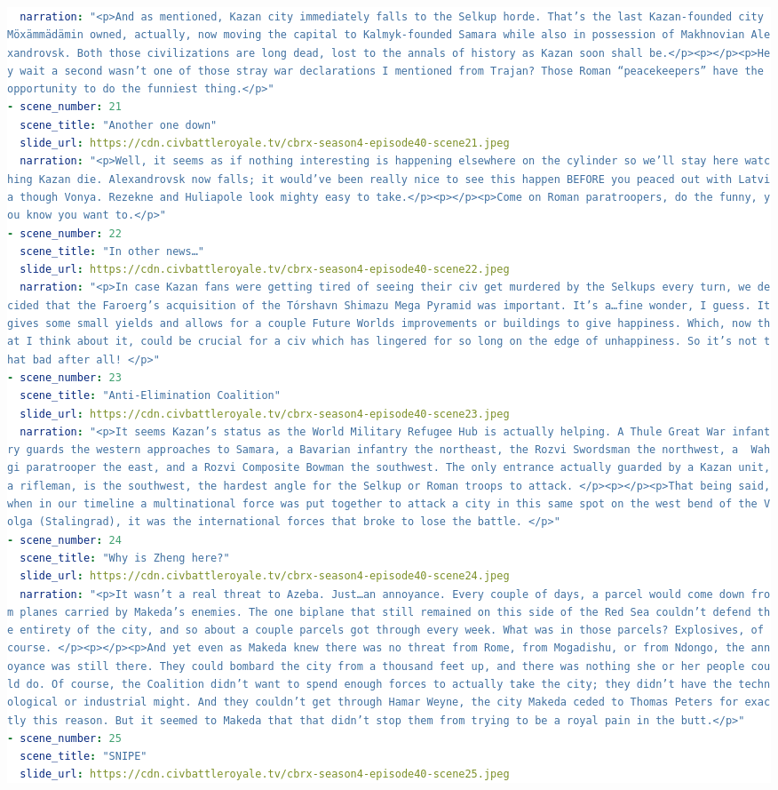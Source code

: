 ```yaml
  narration: "<p>And as mentioned, Kazan city immediately falls to the Selkup horde. That’s the last Kazan-founded city Möxämmädämin owned, actually, now moving the capital to Kalmyk-founded Samara while also in possession of Makhnovian Alexandrovsk. Both those civilizations are long dead, lost to the annals of history as Kazan soon shall be.</p><p></p><p>Hey wait a second wasn’t one of those stray war declarations I mentioned from Trajan? Those Roman “peacekeepers” have the opportunity to do the funniest thing.</p>"
- scene_number: 21
  scene_title: "Another one down"
  slide_url: https://cdn.civbattleroyale.tv/cbrx-season4-episode40-scene21.jpeg
  narration: "<p>Well, it seems as if nothing interesting is happening elsewhere on the cylinder so we’ll stay here watching Kazan die. Alexandrovsk now falls; it would’ve been really nice to see this happen BEFORE you peaced out with Latvia though Vonya. Rezekne and Huliapole look mighty easy to take.</p><p></p><p>Come on Roman paratroopers, do the funny, you know you want to.</p>"
- scene_number: 22
  scene_title: "In other news…"
  slide_url: https://cdn.civbattleroyale.tv/cbrx-season4-episode40-scene22.jpeg
  narration: "<p>In case Kazan fans were getting tired of seeing their civ get murdered by the Selkups every turn, we decided that the Faroerg’s acquisition of the Tórshavn Shimazu Mega Pyramid was important. It’s a…fine wonder, I guess. It gives some small yields and allows for a couple Future Worlds improvements or buildings to give happiness. Which, now that I think about it, could be crucial for a civ which has lingered for so long on the edge of unhappiness. So it’s not that bad after all! </p>"
- scene_number: 23
  scene_title: "Anti-Elimination Coalition"
  slide_url: https://cdn.civbattleroyale.tv/cbrx-season4-episode40-scene23.jpeg
  narration: "<p>It seems Kazan’s status as the World Military Refugee Hub is actually helping. A Thule Great War infantry guards the western approaches to Samara, a Bavarian infantry the northeast, the Rozvi Swordsman the northwest, a  Wahgi paratrooper the east, and a Rozvi Composite Bowman the southwest. The only entrance actually guarded by a Kazan unit, a rifleman, is the southwest, the hardest angle for the Selkup or Roman troops to attack. </p><p></p><p>That being said, when in our timeline a multinational force was put together to attack a city in this same spot on the west bend of the Volga (Stalingrad), it was the international forces that broke to lose the battle. </p>"
- scene_number: 24
  scene_title: "Why is Zheng here?"
  slide_url: https://cdn.civbattleroyale.tv/cbrx-season4-episode40-scene24.jpeg
  narration: "<p>It wasn’t a real threat to Azeba. Just…an annoyance. Every couple of days, a parcel would come down from planes carried by Makeda’s enemies. The one biplane that still remained on this side of the Red Sea couldn’t defend the entirety of the city, and so about a couple parcels got through every week. What was in those parcels? Explosives, of course. </p><p></p><p>And yet even as Makeda knew there was no threat from Rome, from Mogadishu, or from Ndongo, the annoyance was still there. They could bombard the city from a thousand feet up, and there was nothing she or her people could do. Of course, the Coalition didn’t want to spend enough forces to actually take the city; they didn’t have the technological or industrial might. And they couldn’t get through Hamar Weyne, the city Makeda ceded to Thomas Peters for exactly this reason. But it seemed to Makeda that that didn’t stop them from trying to be a royal pain in the butt.</p>"
- scene_number: 25
  scene_title: "SNIPE"
  slide_url: https://cdn.civbattleroyale.tv/cbrx-season4-episode40-scene25.jpeg
```